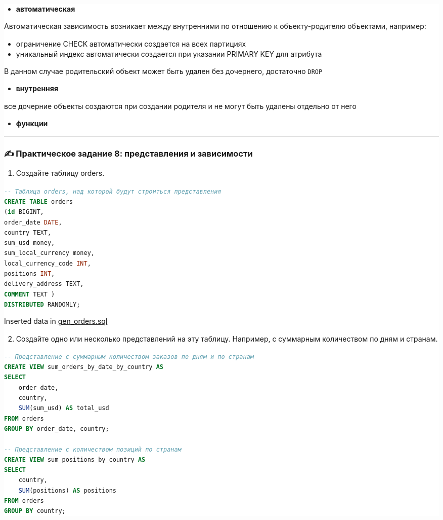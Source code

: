 - **автоматическая**

Автоматическая зависимость возникает между внутренними по отношению к объекту-родителю объектами, например:
- ограничение CHECK автоматически создается на всех партициях
- уникальный индекс автоматически создается при указании PRIMARY KEY для атрибута

В данном случае родительский объект может быть удален без дочернего, достаточно `DROP`

- **внутренняя**

все дочерние объекты создаются при создании родителя и не могут быть удалены отдельно от него

- **функции**

--------------------------

### ✍️ Практическое задание 8: представления и зависимости
1. Создайте таблицу orders.

```sql
-- Таблица orders, над которой будут строиться представления
CREATE TABLE orders
(id BIGINT,
order_date DATE,
country TEXT,
sum_usd money,
sum_local_currency money,
local_currency_code INT,
positions INT,
delivery_address TEXT,
COMMENT TEXT )
DISTRIBUTED RANDOMLY;
```

Inserted data in [gen_orders.sql](sql%2Fgen_orders.sql)

2. Создайте одно или несколько представлений на эту таблицу. Например, с суммарным количеством по дням и странам.

```sql
-- Представление с суммарным количеством заказов по дням и по странам
CREATE VIEW sum_orders_by_date_by_country AS
SELECT 
    order_date, 
    country,
    SUM(sum_usd) AS total_usd
FROM orders
GROUP BY order_date, country;

-- Представление с количеством позиций по странам
CREATE VIEW sum_positions_by_country AS
SELECT  
    country,
    SUM(positions) AS positions
FROM orders
GROUP BY country;
```
